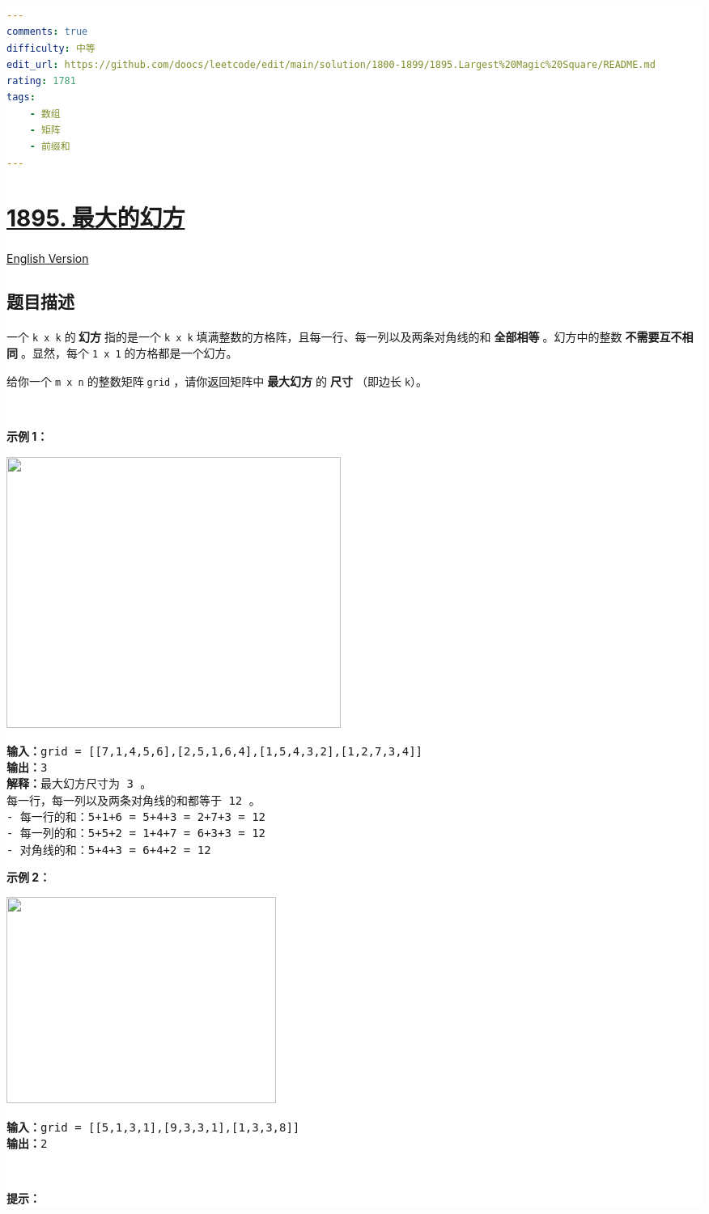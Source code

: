 ```yaml
---
comments: true
difficulty: 中等
edit_url: https://github.com/doocs/leetcode/edit/main/solution/1800-1899/1895.Largest%20Magic%20Square/README.md
rating: 1781
tags:
    - 数组
    - 矩阵
    - 前缀和
---
```


# [1895. 最大的幻方](https://leetcode.cn/problems/largest-magic-square)

[English Version](/solution/1800-1899/1895.Largest%20Magic%20Square/README_EN.md)

## 题目描述



<p>一个 <code>k x k</code> 的<strong> 幻方</strong> 指的是一个 <code>k x k</code> 填满整数的方格阵，且每一行、每一列以及两条对角线的和 <strong>全部</strong><strong>相等</strong> 。幻方中的整数 <strong>不需要互不相同</strong> 。显然，每个 <code>1 x 1</code> 的方格都是一个幻方。</p>

<p>给你一个 <code>m x n</code> 的整数矩阵 <code>grid</code> ，请你返回矩阵中 <strong>最大幻方</strong> 的 <strong>尺寸</strong> （即边长 <code>k</code>）。</p>

<p> </p>

<p><strong>示例 1：</strong></p>
<img alt="" src="https://fastly.jsdelivr.net/gh/doocs/leetcode@main/solution/1800-1899/1895.Largest%20Magic%20Square/images/magicsquare-grid.jpg" style="width: 413px; height: 335px;">
<pre><b>输入：</b>grid = [[7,1,4,5,6],[2,5,1,6,4],[1,5,4,3,2],[1,2,7,3,4]]
<b>输出：</b>3
<b>解释：</b>最大幻方尺寸为 3 。
每一行，每一列以及两条对角线的和都等于 12 。
- 每一行的和：5+1+6 = 5+4+3 = 2+7+3 = 12
- 每一列的和：5+5+2 = 1+4+7 = 6+3+3 = 12
- 对角线的和：5+4+3 = 6+4+2 = 12
</pre>

<p><strong>示例 2：</strong></p>
<img alt="" src="https://fastly.jsdelivr.net/gh/doocs/leetcode@main/solution/1800-1899/1895.Largest%20Magic%20Square/images/magicsquare2-grid.jpg" style="width: 333px; height: 255px;">
<pre><b>输入：</b>grid = [[5,1,3,1],[9,3,3,1],[1,3,3,8]]
<b>输出：</b>2
</pre>

<p> </p>

<p><strong>提示：</strong></p>
